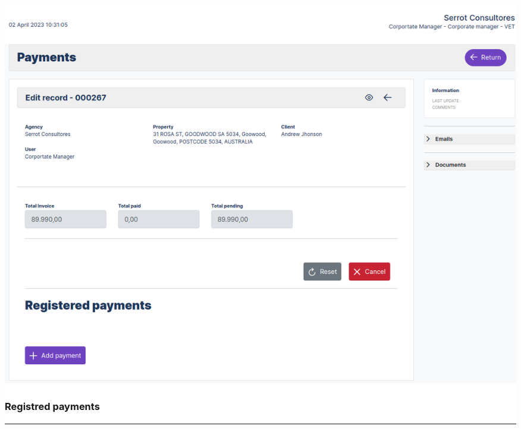 ![AQuotes modules](images/../public/images/users/Corporate/modules/Payments/corporatepaymnetsedit-1.png " Payment ")

### Registred payments

---